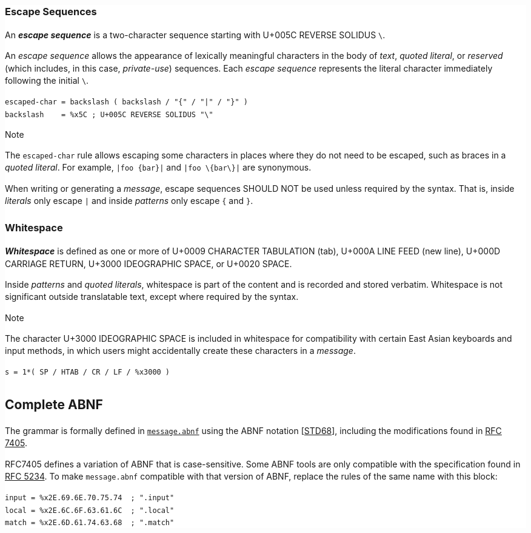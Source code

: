 ### Escape Sequences

An **_<dfn>escape sequence</dfn>_** is a two-character sequence starting with
U+005C REVERSE SOLIDUS `\`.

An _escape sequence_ allows the appearance of lexically meaningful characters
in the body of _text_, _quoted literal_, or _reserved_
(which includes, in this case, _private-use_) sequences.
Each _escape sequence_ represents the literal character immediately following the initial `\`.

```abnf
escaped-char = backslash ( backslash / "{" / "|" / "}" )
backslash    = %x5C ; U+005C REVERSE SOLIDUS "\"
```

> [!NOTE]
> The `escaped-char` rule allows escaping some characters in places where
> they do not need to be escaped, such as braces in a _quoted literal_.
> For example, `|foo {bar}|` and `|foo \{bar\}|` are synonymous.

When writing or generating a _message_, escape sequences SHOULD NOT be used
unless required by the syntax.
That is, inside _literals_ only escape `|` 
and inside _patterns_ only escape `{` and `}`.

### Whitespace

**_<dfn>Whitespace</dfn>_** is defined as one or more of
U+0009 CHARACTER TABULATION (tab), 
U+000A LINE FEED (new line),
U+000D CARRIAGE RETURN, 
U+3000 IDEOGRAPHIC SPACE, 
or U+0020 SPACE.

Inside _patterns_ and _quoted literals_,
whitespace is part of the content and is recorded and stored verbatim.
Whitespace is not significant outside translatable text, except where required by the syntax.

> [!NOTE]
> The character U+3000 IDEOGRAPHIC SPACE is included in whitespace for
> compatibility with certain East Asian keyboards and input methods,
> in which users might accidentally create these characters in a _message_.

```abnf
s = 1*( SP / HTAB / CR / LF / %x3000 )
```

## Complete ABNF

The grammar is formally defined in [`message.abnf`](./message.abnf)
using the ABNF notation [[STD68](https://www.rfc-editor.org/info/std68)],
including the modifications found in [RFC 7405](https://www.rfc-editor.org/rfc/rfc7405).

RFC7405 defines a variation of ABNF that is case-sensitive.
Some ABNF tools are only compatible with the specification found in
[RFC 5234](https://www.rfc-editor.org/rfc/rfc5234). 
To make `message.abnf` compatible with that version of ABNF, replace
the rules of the same name with this block:

```abnf
input = %x2E.69.6E.70.75.74  ; ".input"
local = %x2E.6C.6F.63.61.6C  ; ".local"
match = %x2E.6D.61.74.63.68  ; ".match"
```
